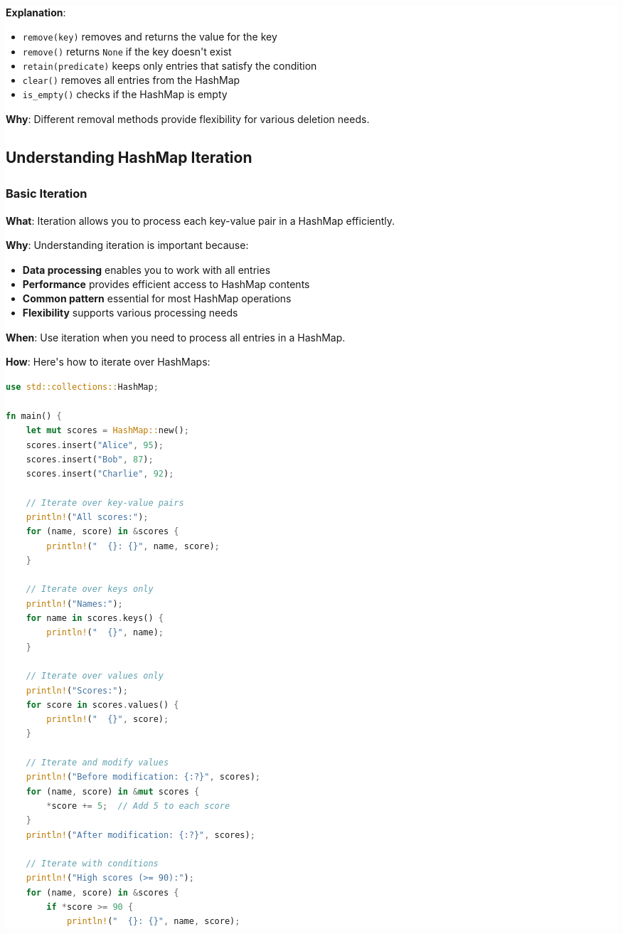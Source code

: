 **Explanation**:

- `remove(key)` removes and returns the value for the key
- `remove()` returns `None` if the key doesn't exist
- `retain(predicate)` keeps only entries that satisfy the condition
- `clear()` removes all entries from the HashMap
- `is_empty()` checks if the HashMap is empty

**Why**: Different removal methods provide flexibility for various deletion needs.

## Understanding HashMap Iteration

### Basic Iteration

**What**: Iteration allows you to process each key-value pair in a HashMap efficiently.

**Why**: Understanding iteration is important because:

- **Data processing** enables you to work with all entries
- **Performance** provides efficient access to HashMap contents
- **Common pattern** essential for most HashMap operations
- **Flexibility** supports various processing needs

**When**: Use iteration when you need to process all entries in a HashMap.

**How**: Here's how to iterate over HashMaps:

```rust
use std::collections::HashMap;

fn main() {
    let mut scores = HashMap::new();
    scores.insert("Alice", 95);
    scores.insert("Bob", 87);
    scores.insert("Charlie", 92);

    // Iterate over key-value pairs
    println!("All scores:");
    for (name, score) in &scores {
        println!("  {}: {}", name, score);
    }

    // Iterate over keys only
    println!("Names:");
    for name in scores.keys() {
        println!("  {}", name);
    }

    // Iterate over values only
    println!("Scores:");
    for score in scores.values() {
        println!("  {}", score);
    }

    // Iterate and modify values
    println!("Before modification: {:?}", scores);
    for (name, score) in &mut scores {
        *score += 5;  // Add 5 to each score
    }
    println!("After modification: {:?}", scores);

    // Iterate with conditions
    println!("High scores (>= 90):");
    for (name, score) in &scores {
        if *score >= 90 {
            println!("  {}: {}", name, score);
```